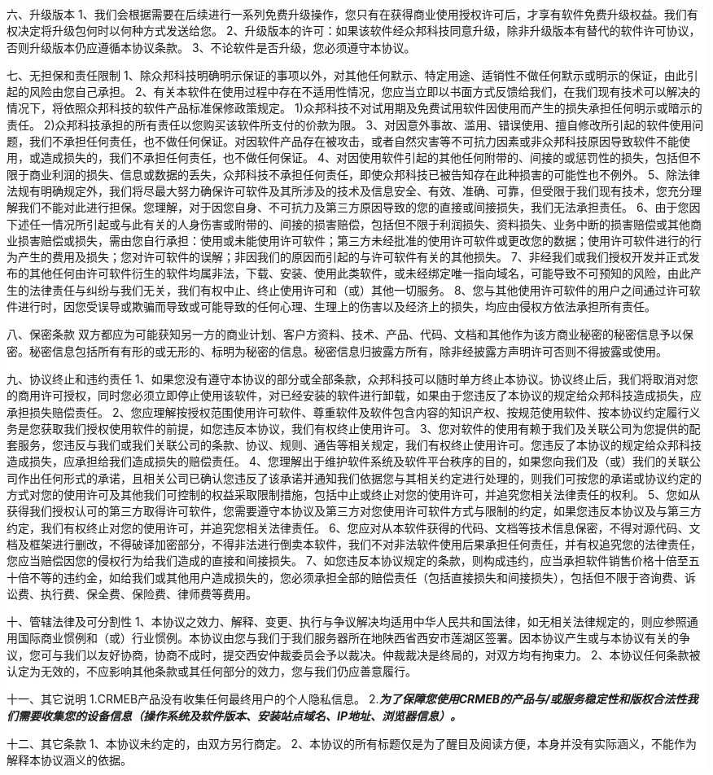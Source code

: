 
六、升级版本
1、我们会根据需要在后续进行一系列免费升级操作，您只有在获得商业使用授权许可后，才享有软件免费升级权益。我们有权决定将升级包何时以何种方式发送给您。
2、升级版本的许可：如果该软件经众邦科技同意升级，除非升级版本有替代的软件许可协议，否则升级版本仍应遵循本协议条款。
3、不论软件是否升级，您必须遵守本协议。


七、无担保和责任限制
1、除众邦科技明确明示保证的事项以外，对其他任何默示、特定用途、适销性不做任何默示或明示的保证，由此引起的风险由您自己承担。
2、有关本软件在使用过程中存在不适用性情况，您应当立即以书面方式反馈给我们，在我们现有技术可以解决的情况下，将依照众邦科技的软件产品标准保修政策规定。
    1)众邦科技不对试用期及免费试用软件因使用而产生的损失承担任何明示或暗示的责任。
    2)众邦科技承担的所有责任以您购买该软件所支付的价款为限。
3、对因意外事故、滥用、错误使用、擅自修改所引起的软件使用问题，我们不承担任何责任，也不做任何保证。对因软件产品存在被攻击，或者自然灾害等不可抗力因素或非众邦科技原因导致软件不能使用，或造成损失的，我们不承担任何责任，也不做任何保证。
4、对因使用软件引起的其他任何附带的、间接的或惩罚性的损失，包括但不限于商业利润的损失、信息或数据的丢失，众邦科技不承担任何责任，即使众邦科技已被告知存在此种损害的可能性也不例外。
5、除法律法规有明确规定外，我们将尽最大努力确保许可软件及其所涉及的技术及信息安全、有效、准确、可靠，但受限于我们现有技术，您充分理解我们不能对此进行担保。您理解，对于因您自身、不可抗力及第三方原因导致的您的直接或间接损失，我们无法承担责任。
6、由于您因下述任一情况所引起或与此有关的人身伤害或附带的、间接的损害赔偿，包括但不限于利润损失、资料损失、业务中断的损害赔偿或其他商业损害赔偿或损失，需由您自行承担：使用或未能使用许可软件；第三方未经批准的使用许可软件或更改您的数据；使用许可软件进行的行为产生的费用及损失；您对许可软件的误解；非因我们的原因而引起的与许可软件有关的其他损失。
7、非经我们或我们授权开发并正式发布的其他任何由许可软件衍生的软件均属非法，下载、安装、使用此类软件，或未经绑定唯一指向域名，可能导致不可预知的风险，由此产生的法律责任与纠纷与我们无关，我们有权中止、终止使用许可和（或）其他一切服务。
8、您与其他使用许可软件的用户之间通过许可软件进行时，因您受误导或欺骗而导致或可能导致的任何心理、生理上的伤害以及经济上的损失，均应由侵权方依法承担所有责任。


八、保密条款
双方都应为可能获知另一方的商业计划、客户方资料、技术、产品、代码、文档和其他作为该方商业秘密的秘密信息予以保密。秘密信息包括所有有形的或无形的、标明为秘密的信息。秘密信息归披露方所有，除非经披露方声明许可否则不得披露或使用。


九、协议终止和违约责任
1、如果您没有遵守本协议的部分或全部条款，众邦科技可以随时单方终止本协议。协议终止后，我们将取消对您的商用许可授权，同时您必须立即停止使用该软件，对已经安装的软件进行卸载，如果由于您违反了本协议的规定给众邦科技造成损失，应承担损失赔偿责任。
2、您应理解按授权范围使用许可软件、尊重软件及软件包含内容的知识产权、按规范使用软件、按本协议约定履行义务是您获取我们授权使用软件的前提，如您违反本协议，我们有权终止使用许可。
3、您对软件的使用有赖于我们及关联公司为您提供的配套服务，您违反与我们或我们关联公司的条款、协议、规则、通告等相关规定，我们有权终止使用许可。您违反了本协议的规定给众邦科技造成损失，应承担给我们造成损失的赔偿责任。
4、您理解出于维护软件系统及软件平台秩序的目的，如果您向我们及（或）我们的关联公司作出任何形式的承诺，且相关公司已确认您违反了该承诺并通知我们依据您与其相关约定进行处理的，则我们可按您的承诺或协议约定的方式对您的使用许可及其他我们可控制的权益采取限制措施，包括中止或终止对您的使用许可，并追究您相关法律责任的权利。
5、您如从获得我们授权认可的第三方取得许可软件，您需要遵守本协议及第三方对您使用许可软件方式与限制的约定，如果您违反本协议及与第三方约定，我们有权终止对您的使用许可，并追究您相关法律责任。
6、您应对从本软件获得的代码、文档等技术信息保密，不得对源代码、文档及框架进行删改，不得破译加密部分，不得非法进行倒卖本软件，我们不对非法软件使用后果承担任何责任，并有权追究您的法律责任，您应当赔偿因您的侵权行为给我们造成的直接和间接损失。
7、如您违反本协议规定的条款，则构成违约，应当承担软件销售价格十倍至五十倍不等的违约金，如给我们或其他用户造成损失的，您必须承担全部的赔偿责任（包括直接损失和间接损失），包括但不限于咨询费、诉讼费、执行费、保全费、保险费、律师费等费用。


十、管辖法律及可分割性
1、本协议之效力、解释、变更、执行与争议解决均适用中华人民共和国法律，如无相关法律规定的，则应参照通用国际商业惯例和（或）行业惯例。本协议由您与我们于我们服务器所在地陕西省西安市莲湖区签署。因本协议产生或与本协议有关的争议，您可与我们以友好协商，协商不成时，提交西安仲裁委员会予以裁决。仲裁裁决是终局的，对双方均有拘束力。
2、本协议任何条款被认定为无效的，不应影响其他条款或其任何部分的效力，您与我们仍应善意履行。


十一、其它说明
1.CRMEB产品没有收集任何最终用户的个人隐私信息。
2.***为了保障您使用CRMEB的产品与/或服务稳定性和版权合法性我们需要收集您的设备信息（操作系统及软件版本、安装站点域名、IP地址、浏览器信息）。***


十二、其它条款
1、本协议未约定的，由双方另行商定。
2、本协议的所有标题仅是为了醒目及阅读方便，本身并没有实际涵义，不能作为解释本协议涵义的依据。
